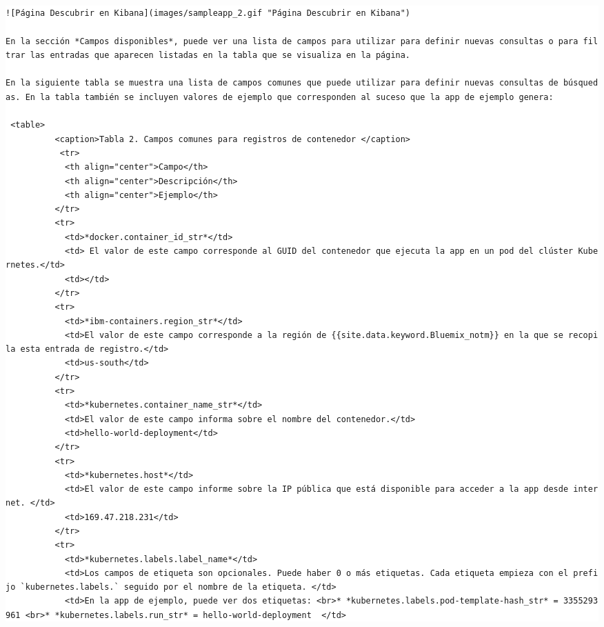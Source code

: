     ![Página Descubrir en Kibana](images/sampleapp_2.gif "Página Descubrir en Kibana")
    
    En la sección *Campos disponibles*, puede ver una lista de campos para utilizar para definir nuevas consultas o para filtrar las entradas que aparecen listadas en la tabla que se visualiza en la página.
    
    En la siguiente tabla se muestra una lista de campos comunes que puede utilizar para definir nuevas consultas de búsquedas. En la tabla también se incluyen valores de ejemplo que corresponden al suceso que la app de ejemplo genera:
    
     <table>
              <caption>Tabla 2. Campos comunes para registros de contenedor </caption>
               <tr>
                <th align="center">Campo</th>
                <th align="center">Descripción</th>
                <th align="center">Ejemplo</th>
              </tr>
              <tr>
                <td>*docker.container_id_str*</td>
                <td> El valor de este campo corresponde al GUID del contenedor que ejecuta la app en un pod del clúster Kubernetes.</td>
                <td></td>
              </tr>
              <tr>
                <td>*ibm-containers.region_str*</td>
                <td>El valor de este campo corresponde a la región de {{site.data.keyword.Bluemix_notm}} en la que se recopila esta entrada de registro.</td>
                <td>us-south</td>
              </tr>
              <tr>
                <td>*kubernetes.container_name_str*</td>
                <td>El valor de este campo informa sobre el nombre del contenedor.</td>
                <td>hello-world-deployment</td>
              </tr>
              <tr>
                <td>*kubernetes.host*</td>
                <td>El valor de este campo informe sobre la IP pública que está disponible para acceder a la app desde internet. </td>
                <td>169.47.218.231</td>
              </tr>
              <tr>
                <td>*kubernetes.labels.label_name*</td>
                <td>Los campos de etiqueta son opcionales. Puede haber 0 o más etiquetas. Cada etiqueta empieza con el prefijo `kubernetes.labels.` seguido por el nombre de la etiqueta. </td>
                <td>En la app de ejemplo, puede ver dos etiquetas: <br>* *kubernetes.labels.pod-template-hash_str* = 3355293961 <br>* *kubernetes.labels.run_str* =	hello-world-deployment  </td>